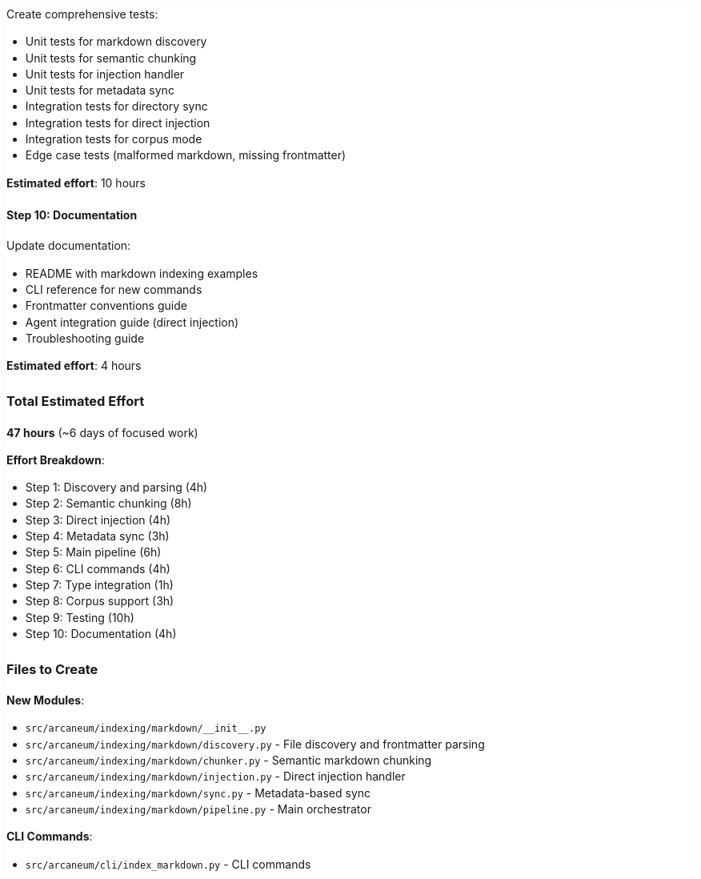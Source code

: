Create comprehensive tests:

- Unit tests for markdown discovery
- Unit tests for semantic chunking
- Unit tests for injection handler
- Unit tests for metadata sync
- Integration tests for directory sync
- Integration tests for direct injection
- Integration tests for corpus mode
- Edge case tests (malformed markdown, missing frontmatter)

**Estimated effort**: 10 hours

#### Step 10: Documentation

Update documentation:

- README with markdown indexing examples
- CLI reference for new commands
- Frontmatter conventions guide
- Agent integration guide (direct injection)
- Troubleshooting guide

**Estimated effort**: 4 hours

### Total Estimated Effort

**47 hours** (~6 days of focused work)

**Effort Breakdown**:

- Step 1: Discovery and parsing (4h)
- Step 2: Semantic chunking (8h)
- Step 3: Direct injection (4h)
- Step 4: Metadata sync (3h)
- Step 5: Main pipeline (6h)
- Step 6: CLI commands (4h)
- Step 7: Type integration (1h)
- Step 8: Corpus support (3h)
- Step 9: Testing (10h)
- Step 10: Documentation (4h)

### Files to Create

**New Modules**:

- `src/arcaneum/indexing/markdown/__init__.py`
- `src/arcaneum/indexing/markdown/discovery.py` - File discovery and frontmatter parsing
- `src/arcaneum/indexing/markdown/chunker.py` - Semantic markdown chunking
- `src/arcaneum/indexing/markdown/injection.py` - Direct injection handler
- `src/arcaneum/indexing/markdown/sync.py` - Metadata-based sync
- `src/arcaneum/indexing/markdown/pipeline.py` - Main orchestrator

**CLI Commands**:

- `src/arcaneum/cli/index_markdown.py` - CLI commands
